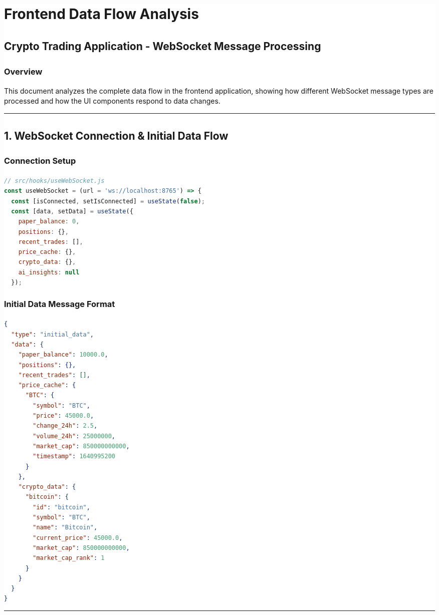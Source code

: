 # Frontend Data Flow Analysis
## Crypto Trading Application - WebSocket Message Processing

### Overview
This document analyzes the complete data flow in the frontend application, showing how different WebSocket message types are processed and how the UI components respond to data changes.

---

## 1. WebSocket Connection & Initial Data Flow

### Connection Setup
```javascript
// src/hooks/useWebSocket.js
const useWebSocket = (url = 'ws://localhost:8765') => {
  const [isConnected, setIsConnected] = useState(false);
  const [data, setData] = useState({
    paper_balance: 0,
    positions: {},
    recent_trades: [],
    price_cache: {},
    crypto_data: {},
    ai_insights: null
  });
```

### Initial Data Message Format
```json
{
  "type": "initial_data",
  "data": {
    "paper_balance": 10000.0,
    "positions": {},
    "recent_trades": [],
    "price_cache": {
      "BTC": {
        "symbol": "BTC",
        "price": 45000.0,
        "change_24h": 2.5,
        "volume_24h": 25000000,
        "market_cap": 850000000000,
        "timestamp": 1640995200
      }
    },
    "crypto_data": {
      "bitcoin": {
        "id": "bitcoin",
        "symbol": "BTC",
        "name": "Bitcoin",
        "current_price": 45000.0,
        "market_cap": 850000000000,
        "market_cap_rank": 1
      }
    }
  }
}
```

---